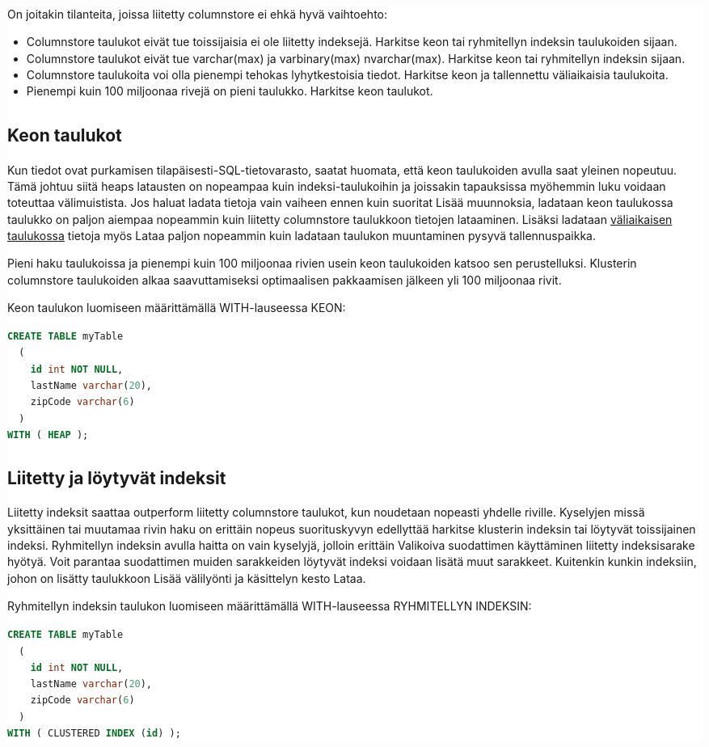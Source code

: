 On joitakin tilanteita, joissa liitetty columnstore ei ehkä hyvä vaihtoehto:

- Columnstore taulukot eivät tue toissijaisia ei ole liitetty indeksejä.  Harkitse keon tai ryhmitellyn indeksin taulukoiden sijaan.
- Columnstore taulukot eivät tue varchar(max) ja varbinary(max) nvarchar(max).  Harkitse keon tai ryhmitellyn indeksin sijaan.
- Columnstore taulukoita voi olla pienempi tehokas lyhytkestoisia tiedot.  Harkitse keon ja tallennettu väliaikaisia taulukoita.
- Pienempi kuin 100 miljoonaa rivejä on pieni taulukko.  Harkitse keon taulukot.

## <a name="heap-tables"></a>Keon taulukot

Kun tiedot ovat purkamisen tilapäisesti-SQL-tietovarasto, saatat huomata, että keon taulukoiden avulla saat yleinen nopeutuu.  Tämä johtuu siitä heaps latausten on nopeampaa kuin indeksi-taulukoihin ja joissakin tapauksissa myöhemmin luku voidaan toteuttaa välimuistista.  Jos haluat ladata tietoja vain vaiheen ennen kuin suoritat Lisää muunnoksia, ladataan keon taulukossa taulukko on paljon aiempaa nopeammin kuin liitetty columnstore taulukkoon tietojen lataaminen. Lisäksi ladataan [väliaikaisen taulukossa][tilapäinen] tietoja myös Lataa paljon nopeammin kuin ladataan taulukon muuntaminen pysyvä tallennuspaikka.  

Pieni haku taulukoissa ja pienempi kuin 100 miljoonaa rivien usein keon taulukoiden katsoo sen perustelluksi.  Klusterin columnstore taulukoiden alkaa saavuttamiseksi optimaalisen pakkaamisen jälkeen yli 100 miljoonaa rivit.

Keon taulukon luomiseen määrittämällä WITH-lauseessa KEON:

```SQL
CREATE TABLE myTable   
  (  
    id int NOT NULL,  
    lastName varchar(20),  
    zipCode varchar(6)  
  )  
WITH ( HEAP );
```

## <a name="clustered-and-nonclustered-indexes"></a>Liitetty ja löytyvät indeksit

Liitetty indeksit saattaa outperform liitetty columnstore taulukot, kun noudetaan nopeasti yhdelle riville.  Kyselyjen missä yksittäinen tai muutamaa rivin haku on erittäin nopeus suorituskyvyn edellyttää harkitse klusterin indeksin tai löytyvät toissijainen indeksi.  Ryhmitellyn indeksin avulla haitta on vain kyselyjä, jolloin erittäin Valikoiva suodattimen käyttäminen liitetty indeksisarake hyötyä.  Voit parantaa suodattimen muiden sarakkeiden löytyvät indeksi voidaan lisätä muut sarakkeet.  Kuitenkin kunkin indeksiin, johon on lisätty taulukkoon Lisää välilyönti ja käsittelyn kesto Lataa.

Ryhmitellyn indeksin taulukon luomiseen määrittämällä WITH-lauseessa RYHMITELLYN INDEKSIN:

```SQL
CREATE TABLE myTable   
  (  
    id int NOT NULL,  
    lastName varchar(20),  
    zipCode varchar(6)  
  )  
WITH ( CLUSTERED INDEX (id) );
```


[Yleiskatsaus]: ./sql-data-warehouse-tables-overview.md
[Tietotyypit]: ./sql-data-warehouse-tables-data-types.md
[Jaa]: ./sql-data-warehouse-tables-distribute.md
[Indeksi]: ./sql-data-warehouse-tables-index.md
[Osion]: ./sql-data-warehouse-tables-partition.md
[Tilastotiedot]: ./sql-data-warehouse-tables-statistics.md
[Tilapäinen]: ./sql-data-warehouse-tables-temporary.md
[Concurrency]: ./sql-data-warehouse-develop-concurrency.md
[CTAS]: ./sql-data-warehouse-develop-ctas.md
[SQL Data Warehouse parhaat käytännöt]: ./sql-data-warehouse-best-practices.md
[ALTER INDEKSI]: https://msdn.microsoft.com/library/ms188388.aspx
[keon]: https://msdn.microsoft.com/library/hh213609.aspx
[liitetty indeksejä tai indeksien löytyvät]: https://msdn.microsoft.com/library/ms190457.aspx
[Luo taulukon syntaksi]: https://msdn.microsoft.com/library/mt203953.aspx
[Columnstore indeksit eheyttäminen.]: https://msdn.microsoft.com/library/dn935013.aspx#Anchor_1
[liitetty columnstore indeksit]: https://msdn.microsoft.com/library/gg492088.aspx